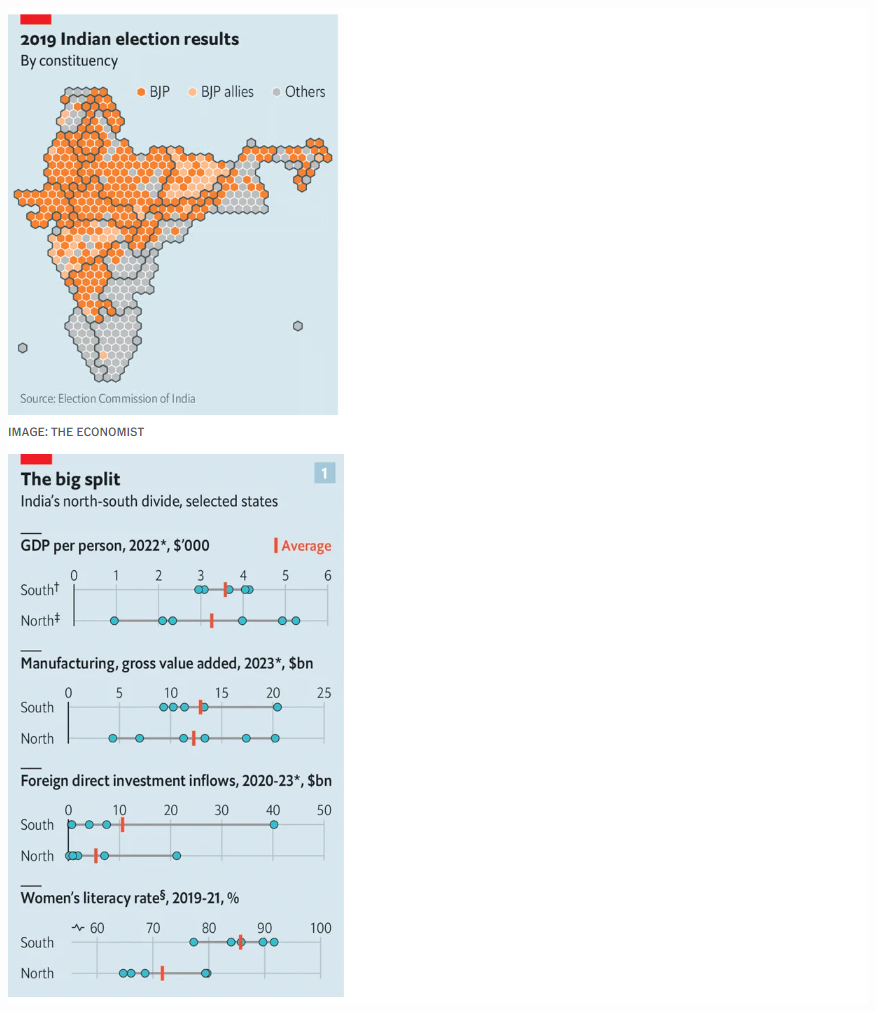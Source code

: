 ![](./images/_asia_2024_02_29_inside-narendra-modis-battle-to-win-over-the-south-1.png)  
![](./images/_asia_2024_02_29_inside-narendra-modis-battle-to-win-over-the-south-2.png)  